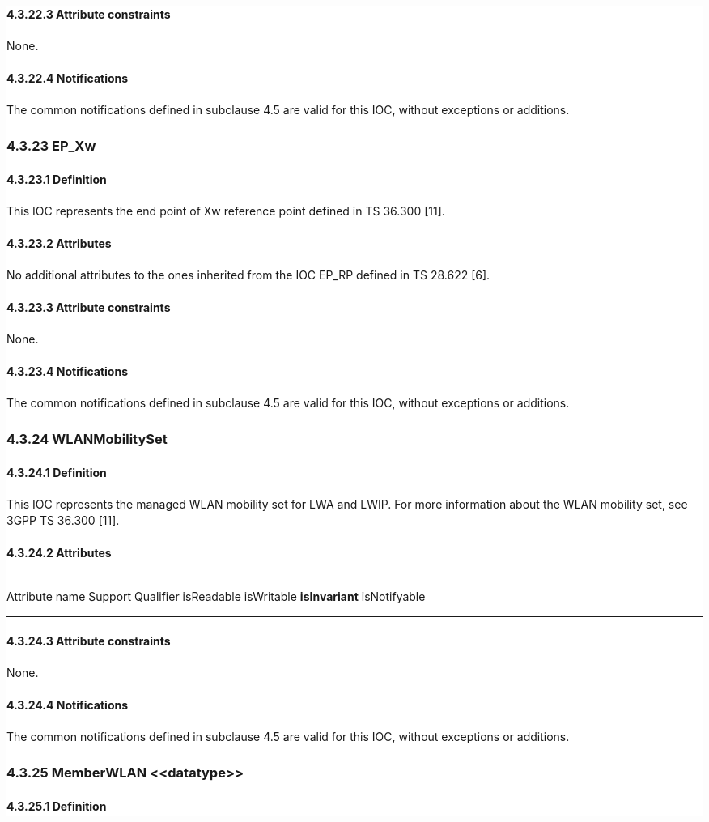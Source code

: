 #### 4.3.22.3 Attribute constraints

None.

#### 4.3.22.4 Notifications

The common notifications defined in subclause 4.5 are valid for this
IOC, without exceptions or additions.

### 4.3.23 EP\_Xw

#### 4.3.23.1 Definition

This IOC represents the end point of Xw reference point defined in TS
36.300 \[11\].

#### 4.3.23.2 Attributes

No additional attributes to the ones inherited from the IOC EP\_RP
defined in TS 28.622 \[6\].

#### 4.3.23.3 Attribute constraints

None.

#### 4.3.23.4 Notifications

The common notifications defined in subclause 4.5 are valid for this
IOC, without exceptions or additions.

### 4.3.24 WLANMobilitySet

#### 4.3.24.1 Definition

This IOC represents the managed WLAN mobility set for LWA and LWIP. For
more information about the WLAN mobility set, see 3GPP TS 36.300 \[11\].

#### 4.3.24.2 Attributes

  ---------------- ------------------- ------------ ------------ ----------------- --------------
  Attribute name   Support Qualifier   isReadable   isWritable   **isInvariant**   isNotifyable
                                                                                   
  ---------------- ------------------- ------------ ------------ ----------------- --------------

#### 4.3.24.3 Attribute constraints

None.

#### 4.3.24.4 Notifications

The common notifications defined in subclause 4.5 are valid for this
IOC, without exceptions or additions.

### 4.3.25 MemberWLAN \<\<datatype\>\>

#### 4.3.25.1 Definition
